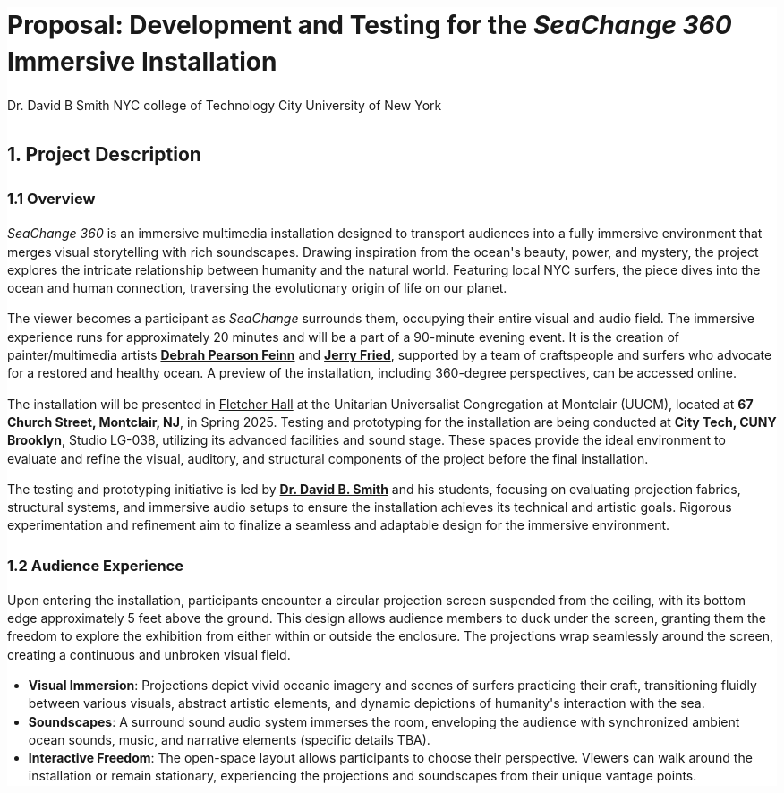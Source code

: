 # Proposal: Development and Testing for the *SeaChange 360* Immersive Installation
Dr. David B Smith
NYC college of Technology
City University of New York

## 1. Project Description

### 1.1 Overview

*SeaChange 360* is an immersive multimedia installation designed to transport audiences into a fully immersive environment that merges visual storytelling with rich soundscapes. Drawing inspiration from the ocean's beauty, power, and mystery, the project explores the intricate relationship between humanity and the natural world. Featuring local NYC surfers, the piece dives into the ocean and human connection, traversing the evolutionary origin of life on our planet. 

The viewer becomes a participant as *SeaChange* surrounds them, occupying their entire visual and audio field. The immersive experience runs for approximately 20 minutes and will be a part of a 90-minute evening event. It is the creation of painter/multimedia artists [**Debrah Pearson Feinn**](https://www.instagram.com/debrah_feinn/) and [**Jerry Fried**](https://www.facebook.com/jerryfriedhome/), supported by a team of craftspeople and surfers who advocate for a restored and healthy ocean. A preview of the installation, including 360-degree perspectives, can be accessed online.

The installation will be presented in [Fletcher Hall](https://www.uumontclair.org/rentals/) at the Unitarian Universalist Congregation at Montclair (UUCM), located at **67 Church Street, Montclair, NJ**, in Spring 2025. Testing and prototyping for the installation are being conducted at **City Tech, CUNY Brooklyn**, Studio LG-038, utilizing its advanced facilities and sound stage. These spaces provide the ideal environment to evaluate and refine the visual, auditory, and structural components of the project before the final installation.

The testing and prototyping initiative is led by [**Dr. David B. Smith**](https://sites.google.com/view/drdavidbsmith/home) and his students, focusing on evaluating projection fabrics, structural systems, and immersive audio setups to ensure the installation achieves its technical and artistic goals. Rigorous experimentation and refinement aim to finalize a seamless and adaptable design for the immersive environment.

### 1.2 Audience Experience

Upon entering the installation, participants encounter a circular projection screen suspended from the ceiling, with its bottom edge approximately 5 feet above the ground. This design allows audience members to duck under the screen, granting them the freedom to explore the exhibition from either within or outside the enclosure. The projections wrap seamlessly around the screen, creating a continuous and unbroken visual field.

- **Visual Immersion**: Projections depict vivid oceanic imagery and scenes of surfers practicing their craft, transitioning fluidly between various visuals, abstract artistic elements, and dynamic depictions of humanity's interaction with the sea.
- **Soundscapes**: A surround sound audio system immerses the room, enveloping the audience with synchronized ambient ocean sounds, music, and narrative elements (specific details TBA). 
- **Interactive Freedom**: The open-space layout allows participants to choose their perspective. Viewers can walk around the installation or remain stationary, experiencing the projections and soundscapes from their unique vantage points.
